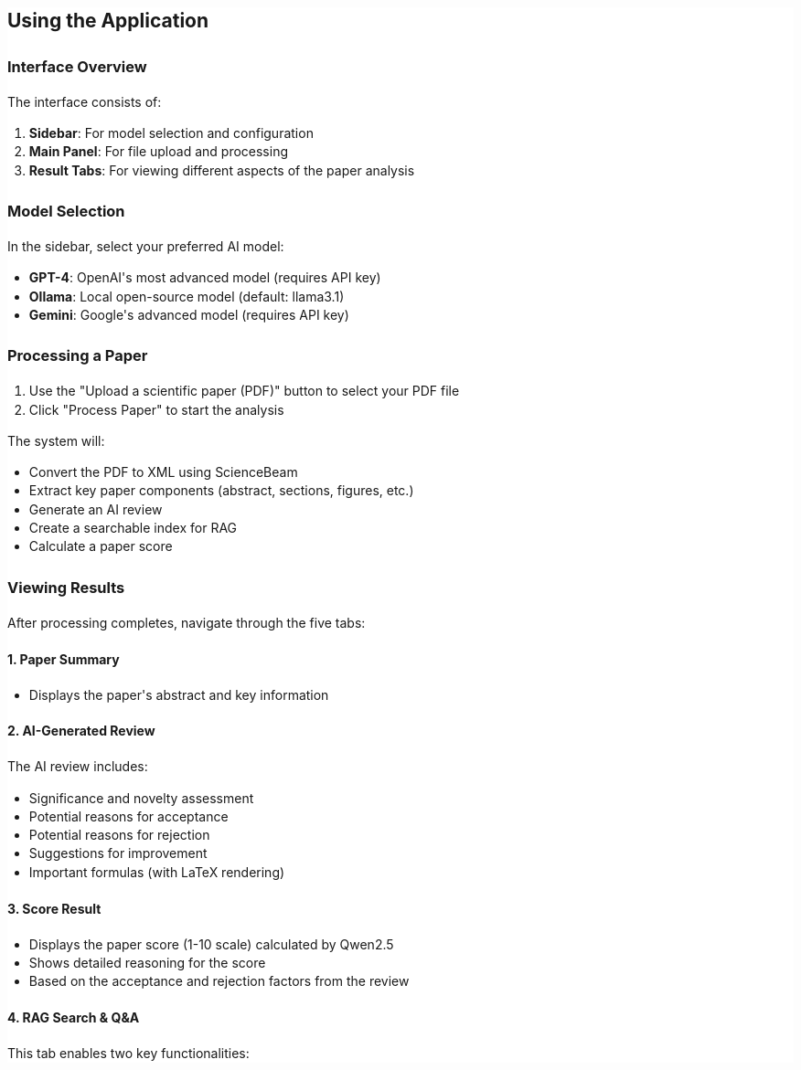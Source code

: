 ## Using the Application

### Interface Overview

The interface consists of:

1. **Sidebar**: For model selection and configuration
2. **Main Panel**: For file upload and processing
3. **Result Tabs**: For viewing different aspects of the paper analysis

### Model Selection

In the sidebar, select your preferred AI model:

- **GPT-4**: OpenAI's most advanced model (requires API key)
- **Ollama**: Local open-source model (default: llama3.1)
- **Gemini**: Google's advanced model (requires API key)

### Processing a Paper

1. Use the "Upload a scientific paper (PDF)" button to select your PDF file
2. Click "Process Paper" to start the analysis

The system will:
- Convert the PDF to XML using ScienceBeam
- Extract key paper components (abstract, sections, figures, etc.)
- Generate an AI review
- Create a searchable index for RAG
- Calculate a paper score

### Viewing Results

After processing completes, navigate through the five tabs:

#### 1. Paper Summary
- Displays the paper's abstract and key information

#### 2. AI-Generated Review
The AI review includes:
- Significance and novelty assessment
- Potential reasons for acceptance
- Potential reasons for rejection 
- Suggestions for improvement
- Important formulas (with LaTeX rendering)

#### 3. Score Result
- Displays the paper score (1-10 scale) calculated by Qwen2.5
- Shows detailed reasoning for the score
- Based on the acceptance and rejection factors from the review

#### 4. RAG Search & Q&A
This tab enables two key functionalities:
